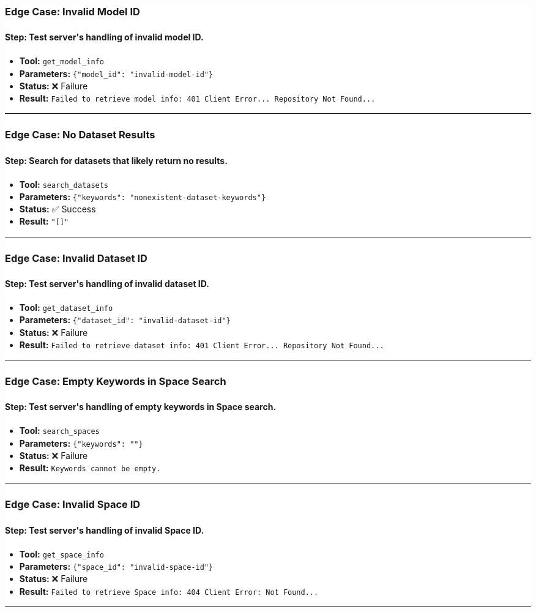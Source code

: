 
### Edge Case: Invalid Model ID

#### Step: Test server's handling of invalid model ID.
- **Tool:** `get_model_info`
- **Parameters:** `{"model_id": "invalid-model-id"}`
- **Status:** ❌ Failure
- **Result:** `Failed to retrieve model info: 401 Client Error... Repository Not Found...`

---

### Edge Case: No Dataset Results

#### Step: Search for datasets that likely return no results.
- **Tool:** `search_datasets`
- **Parameters:** `{"keywords": "nonexistent-dataset-keywords"}`
- **Status:** ✅ Success
- **Result:** `"[]"`

---

### Edge Case: Invalid Dataset ID

#### Step: Test server's handling of invalid dataset ID.
- **Tool:** `get_dataset_info`
- **Parameters:** `{"dataset_id": "invalid-dataset-id"}`
- **Status:** ❌ Failure
- **Result:** `Failed to retrieve dataset info: 401 Client Error... Repository Not Found...`

---

### Edge Case: Empty Keywords in Space Search

#### Step: Test server's handling of empty keywords in Space search.
- **Tool:** `search_spaces`
- **Parameters:** `{"keywords": ""}`
- **Status:** ❌ Failure
- **Result:** `Keywords cannot be empty.`

---

### Edge Case: Invalid Space ID

#### Step: Test server's handling of invalid Space ID.
- **Tool:** `get_space_info`
- **Parameters:** `{"space_id": "invalid-space-id"}`
- **Status:** ❌ Failure
- **Result:** `Failed to retrieve Space info: 404 Client Error: Not Found...`

---
